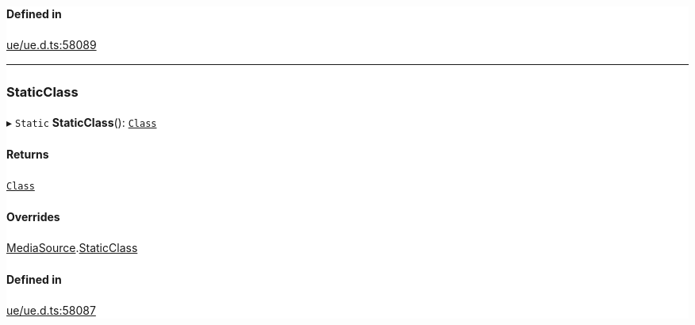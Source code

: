 #### Defined in

[ue/ue.d.ts:58089](https://github.com/YugMetaverse/yug_typings/blob/b7d9b19/ue/ue.d.ts#L58089)

___

### StaticClass

▸ `Static` **StaticClass**(): [`Class`](ue_ue.Class.md)

#### Returns

[`Class`](ue_ue.Class.md)

#### Overrides

[MediaSource](ue_ue.MediaSource.md).[StaticClass](ue_ue.MediaSource.md#staticclass)

#### Defined in

[ue/ue.d.ts:58087](https://github.com/YugMetaverse/yug_typings/blob/b7d9b19/ue/ue.d.ts#L58087)
